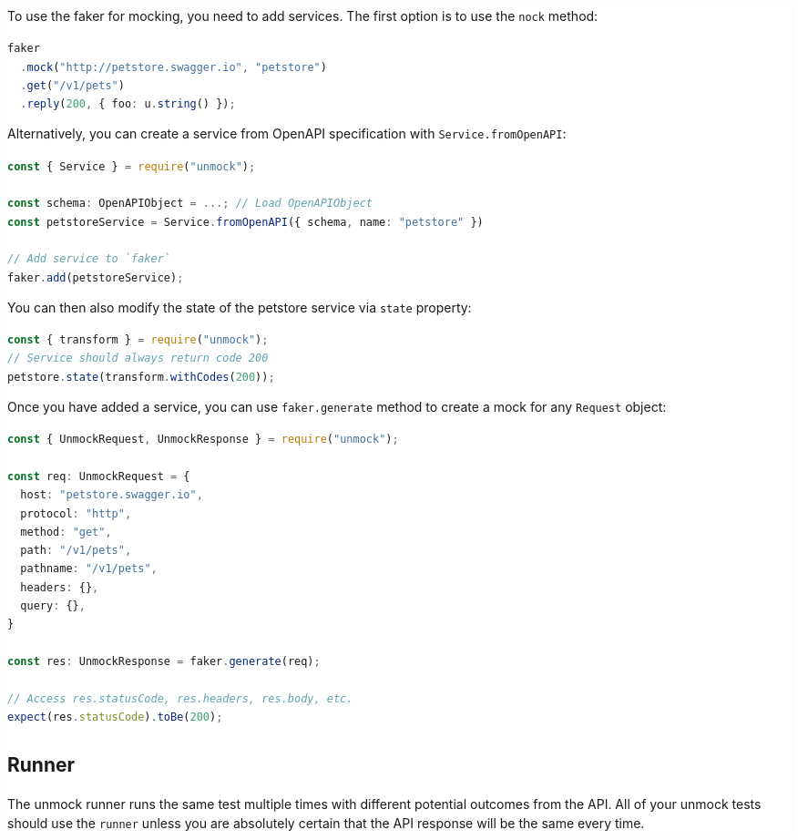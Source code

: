 To use the faker for mocking, you need to add services. The first option is to use the `nock` method:

```ts
faker
  .mock("http://petstore.swagger.io", "petstore")
  .get("/v1/pets")
  .reply(200, { foo: u.string() });
```

Alternatively, you can create a service from OpenAPI specification with `Service.fromOpenAPI`:

```ts
const { Service } = require("unmock");

const schema: OpenAPIObject = ...; // Load OpenAPIObject
const petstoreService = Service.fromOpenAPI({ schema, name: "petstore" })

// Add service to `faker`
faker.add(petstoreService);
```

You can then also modify the state of the petstore service via `state` property:

```ts
const { transform } = require("unmock");
// Service should always return code 200
petstore.state(transform.withCodes(200));
```

Once you have added a service, you can use `faker.generate` method to create a mock for any `Request` object:

```ts
const { UnmockRequest, UnmockResponse } = require("unmock");

const req: UnmockRequest = {
  host: "petstore.swagger.io",
  protocol: "http",
  method: "get",
  path: "/v1/pets",
  pathname: "/v1/pets",
  headers: {},
  query: {},
}

const res: UnmockResponse = faker.generate(req);

// Access res.statusCode, res.headers, res.body, etc.
expect(res.statusCode).toBe(200);
```

## Runner

The unmock runner runs the same test multiple times with different potential outcomes from the API. All of your unmock tests should use the `runner` unless you are absolutely certain that the API response will be the same every time.
